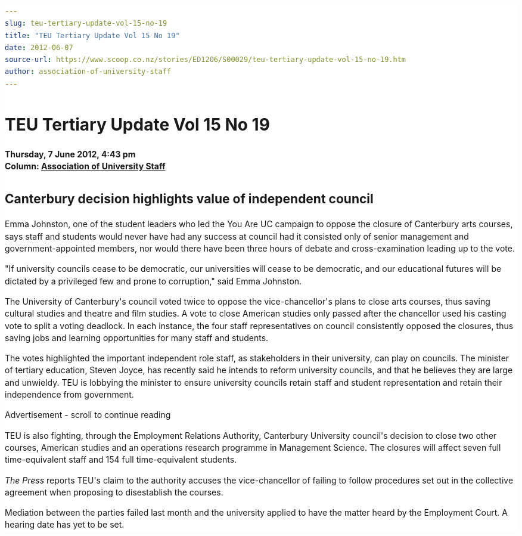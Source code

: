 ```yaml
---
slug: teu-tertiary-update-vol-15-no-19
title: "TEU Tertiary Update Vol 15 No 19"
date: 2012-06-07
source-url: https://www.scoop.co.nz/stories/ED1206/S00029/teu-tertiary-update-vol-15-no-19.htm
author: association-of-university-staff
---
```

TEU Tertiary Update Vol 15 No 19
================================

**Thursday, 7 June 2012, 4:43 pm**  
**Column: [Association of University Staff](https://info.scoop.co.nz/Association_of_University_Staff)**

Canterbury decision highlights value of independent council
-----------------------------------------------------------

Emma Johnston, one of the student leaders who led the You Are UC campaign to oppose the closure of Canterbury arts courses, says staff and students would never have had any success at council had it consisted only of senior management and government-appointed members, nor would there have been three hours of debate and cross-examination leading up to the vote.

"If university councils cease to be democratic, our universities will cease to be democratic, and our educational futures will be dictated by a privileged few and prone to corruption," said Emma Johnston.

The University of Canterbury's council voted twice to oppose the vice-chancellor's plans to close arts courses, thus saving cultural studies and theatre and film studies. A vote to close American studies only passed after the chancellor used his casting vote to split a voting deadlock. In each instance, the four staff representatives on council consistently opposed the closures, thus saving jobs and learning opportunities for many staff and students.

The votes highlighted the important independent role staff, as stakeholders in their university, can play on councils. The minister of tertiary education, Steven Joyce, has recently said he intends to reform university councils, and that he believes they are large and unwieldy. TEU is lobbying the minister to ensure university councils retain staff and student representation and retain their independence from government.

Advertisement - scroll to continue reading





TEU is also fighting, through the Employment Relations Authority, Canterbury University council's decision to close two other courses, American studies and an operations research programme in Management Science. The closures will affect seven full time-equivalent staff and 154 full time-equivalent students.

_The Press_ reports TEU's claim to the authority accuses the vice-chancellor of failing to follow procedures set out in the collective agreement when proposing to disestablish the courses.

Mediation between the parties failed last month and the university applied to have the matter heard by the Employment Court. A hearing date has yet to be set.

